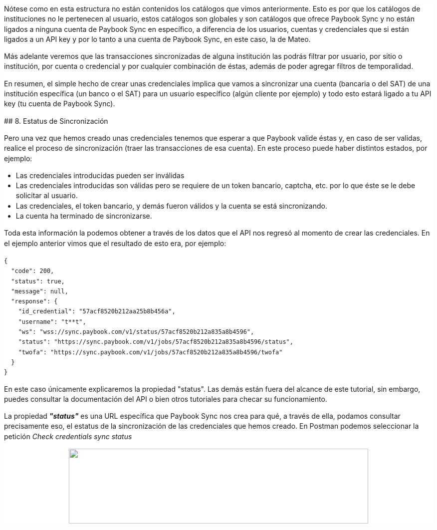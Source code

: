 Nótese como en esta estructura no están contenidos los catálogos que vimos anteriormente. Esto es por que los catálogos de instituciones no le pertenecen al usuario, estos catálogos son globales y son catálogos que ofrece Paybook Sync y no están ligados a ninguna cuenta de Paybook Sync en específico, a diferencia de los usuarios, cuentas y credenciales que si están ligados a un API key y por lo tanto a una cuenta de Paybook Sync, en este caso, la de Mateo. 

Más adelante veremos que las transacciones sincronizadas de alguna institución las podrás filtrar por usuario, por sitio o institución, por cuenta o credencial y por cualquier combinación de éstas, además de poder agregar filtros de temporalidad.

En resumen, el simple hecho de crear unas credenciales implica que vamos a sincronizar una cuenta (bancaria o del SAT) de una institución específica (un banco o el SAT) para un usuario específico (algún cliente por ejemplo) y todo esto estará ligado a tu API key (tu cuenta de Paybook Sync).

<div id='sync_status'/>
## 8. Estatus de Sincronización

Pero una vez que hemos creado unas credenciales tenemos que esperar a que Paybook valide éstas y, en caso de ser validas, realice el proceso de sincronización (traer las transacciones de esa cuenta). En este proceso puede haber distintos estados, por ejemplo:

- Las credenciales introducidas pueden ser inválidas
- Las credenciales introducidas son válidas pero se requiere de un token bancario, captcha, etc. por lo que éste se le debe solicitar al usuario. 
- Las credenciales, el token bancario, y demás fueron válidos y la cuenta se está sincronizando.
- La cuenta ha terminado de sincronizarse.

Toda esta información la podemos obtener a través de los datos que el API nos regresó al momento de crear las credenciales. En el ejemplo anterior vimos que el resultado de esto era, por ejemplo:

```
{
  "code": 200,
  "status": true,
  "message": null,
  "response": {
    "id_credential": "57acf8520b212aa25b8b456a",
    "username": "t**t",
    "ws": "wss://sync.paybook.com/v1/status/57acf8520b212a835a8b4596",
    "status": "https://sync.paybook.com/v1/jobs/57acf8520b212a835a8b4596/status",
    "twofa": "https://sync.paybook.com/v1/jobs/57acf8520b212a835a8b4596/twofa"
  }
}
```

En este caso únicamente explicaremos la propiedad "status". Las demás están fuera del alcance de este tutorial, sin embargo, puedes consultar la documentación del API o bien otros tutoriales para checar su funcionamiento. 

La propiedad ***"status"*** es una URL específica que Paybook Sync nos crea para qué, a través de ella, podamos consultar precisamente eso, el estatus de la sincronización de las credenciales que hemos creado. En Postman podemos seleccionar la petición *Check credentials sync status*

   <p align="center"><img src="https://github.com/Paybook/sync-rest/blob/master/src/status.png" width="600" height="150"></p>
